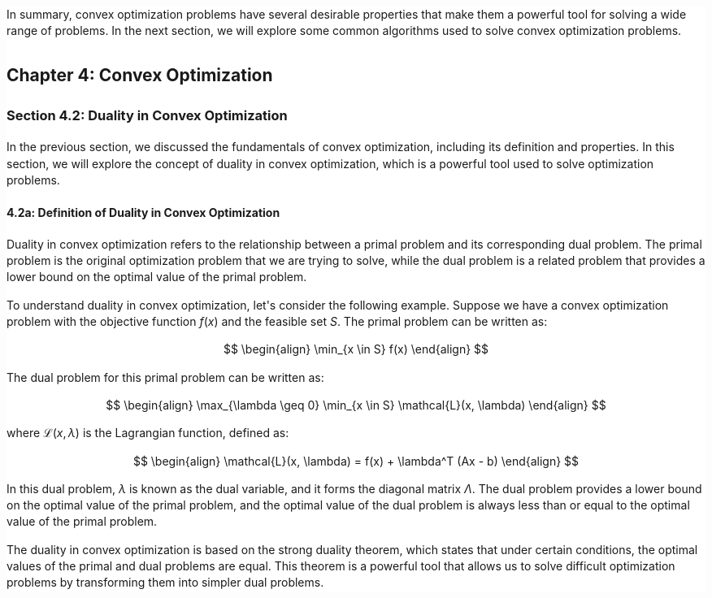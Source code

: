 In summary, convex optimization problems have several desirable properties that make them a powerful tool for solving a wide range of problems. In the next section, we will explore some common algorithms used to solve convex optimization problems.


## Chapter 4: Convex Optimization

### Section 4.2: Duality in Convex Optimization

In the previous section, we discussed the fundamentals of convex optimization, including its definition and properties. In this section, we will explore the concept of duality in convex optimization, which is a powerful tool used to solve optimization problems.

#### 4.2a: Definition of Duality in Convex Optimization

Duality in convex optimization refers to the relationship between a primal problem and its corresponding dual problem. The primal problem is the original optimization problem that we are trying to solve, while the dual problem is a related problem that provides a lower bound on the optimal value of the primal problem.

To understand duality in convex optimization, let's consider the following example. Suppose we have a convex optimization problem with the objective function $f(x)$ and the feasible set $S$. The primal problem can be written as:

$$
\begin{align}
\min_{x \in S} f(x)
\end{align}
$$

The dual problem for this primal problem can be written as:

$$
\begin{align}
\max_{\lambda \geq 0} \min_{x \in S} \mathcal{L}(x, \lambda)
\end{align}
$$

where $\mathcal{L}(x, \lambda)$ is the Lagrangian function, defined as:

$$
\begin{align}
\mathcal{L}(x, \lambda) = f(x) + \lambda^T (Ax - b)
\end{align}
$$

In this dual problem, $\lambda$ is known as the dual variable, and it forms the diagonal matrix $\Lambda$. The dual problem provides a lower bound on the optimal value of the primal problem, and the optimal value of the dual problem is always less than or equal to the optimal value of the primal problem.

The duality in convex optimization is based on the strong duality theorem, which states that under certain conditions, the optimal values of the primal and dual problems are equal. This theorem is a powerful tool that allows us to solve difficult optimization problems by transforming them into simpler dual problems.
